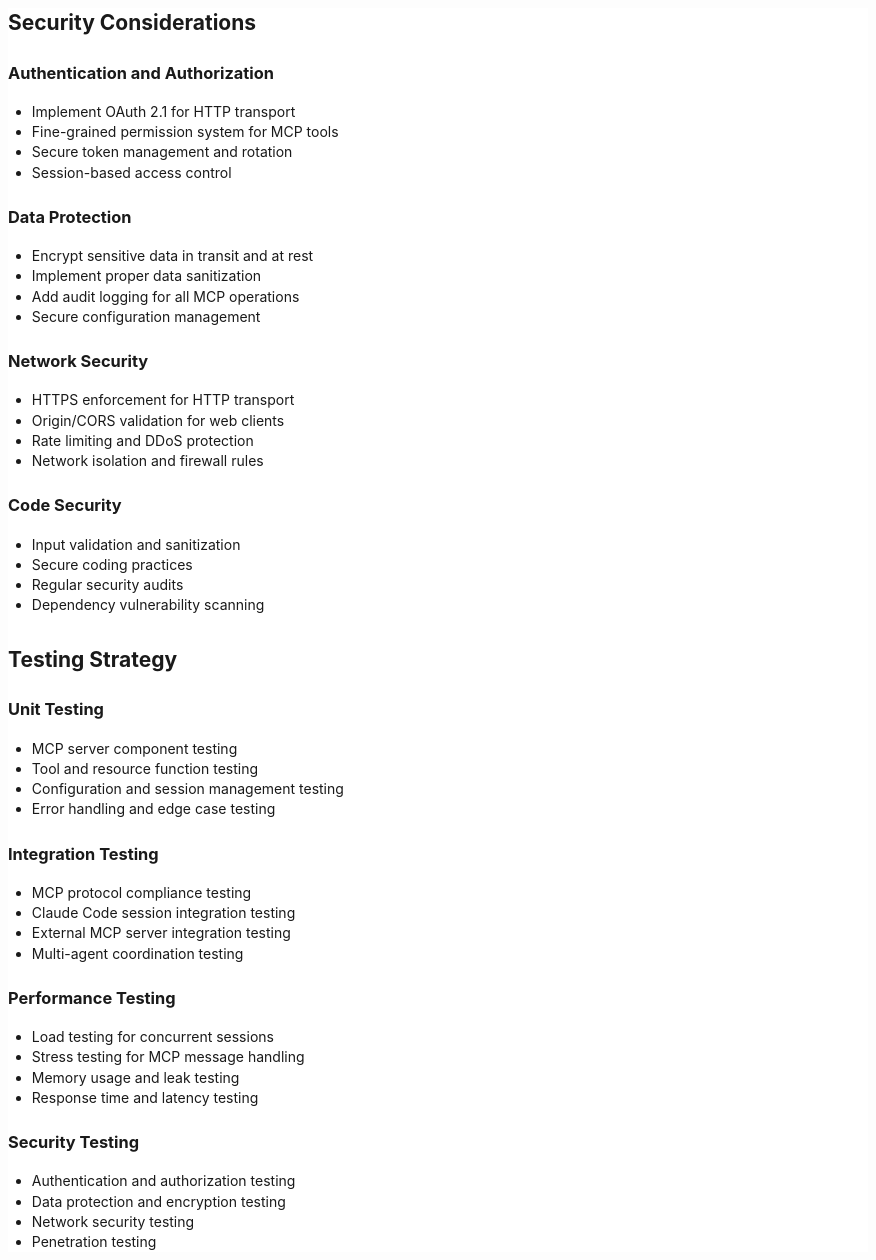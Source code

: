 ## Security Considerations

### Authentication and Authorization
- Implement OAuth 2.1 for HTTP transport
- Fine-grained permission system for MCP tools
- Secure token management and rotation
- Session-based access control

### Data Protection
- Encrypt sensitive data in transit and at rest
- Implement proper data sanitization
- Add audit logging for all MCP operations
- Secure configuration management

### Network Security
- HTTPS enforcement for HTTP transport
- Origin/CORS validation for web clients
- Rate limiting and DDoS protection
- Network isolation and firewall rules

### Code Security
- Input validation and sanitization
- Secure coding practices
- Regular security audits
- Dependency vulnerability scanning

## Testing Strategy

### Unit Testing
- MCP server component testing
- Tool and resource function testing
- Configuration and session management testing
- Error handling and edge case testing

### Integration Testing
- MCP protocol compliance testing
- Claude Code session integration testing
- External MCP server integration testing
- Multi-agent coordination testing

### Performance Testing
- Load testing for concurrent sessions
- Stress testing for MCP message handling
- Memory usage and leak testing
- Response time and latency testing

### Security Testing
- Authentication and authorization testing
- Data protection and encryption testing
- Network security testing
- Penetration testing

